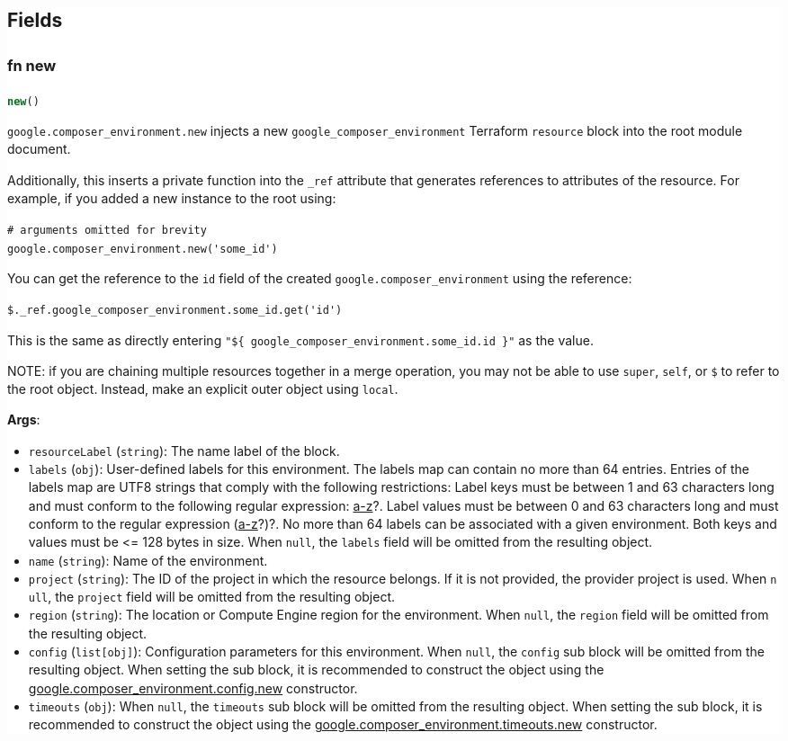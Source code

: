 ## Fields

### fn new

```ts
new()
```


`google.composer_environment.new` injects a new `google_composer_environment` Terraform `resource`
block into the root module document.

Additionally, this inserts a private function into the `_ref` attribute that generates references to attributes of the
resource. For example, if you added a new instance to the root using:

    # arguments omitted for brevity
    google.composer_environment.new('some_id')

You can get the reference to the `id` field of the created `google.composer_environment` using the reference:

    $._ref.google_composer_environment.some_id.get('id')

This is the same as directly entering `"${ google_composer_environment.some_id.id }"` as the value.

NOTE: if you are chaining multiple resources together in a merge operation, you may not be able to use `super`, `self`,
or `$` to refer to the root object. Instead, make an explicit outer object using `local`.

**Args**:
  - `resourceLabel` (`string`): The name label of the block.
  - `labels` (`obj`): User-defined labels for this environment. The labels map can contain no more than 64 entries. Entries of the labels map are UTF8 strings that comply with the following restrictions: Label keys must be between 1 and 63 characters long and must conform to the following regular expression: [a-z]([-a-z0-9]*[a-z0-9])?. Label values must be between 0 and 63 characters long and must conform to the regular expression ([a-z]([-a-z0-9]*[a-z0-9])?)?. No more than 64 labels can be associated with a given environment. Both keys and values must be &lt;= 128 bytes in size. When `null`, the `labels` field will be omitted from the resulting object.
  - `name` (`string`): Name of the environment.
  - `project` (`string`): The ID of the project in which the resource belongs. If it is not provided, the provider project is used. When `null`, the `project` field will be omitted from the resulting object.
  - `region` (`string`): The location or Compute Engine region for the environment. When `null`, the `region` field will be omitted from the resulting object.
  - `config` (`list[obj]`): Configuration parameters for this environment. When `null`, the `config` sub block will be omitted from the resulting object. When setting the sub block, it is recommended to construct the object using the [google.composer_environment.config.new](#fn-composerenvironmentconfignew) constructor.
  - `timeouts` (`obj`):  When `null`, the `timeouts` sub block will be omitted from the resulting object. When setting the sub block, it is recommended to construct the object using the [google.composer_environment.timeouts.new](#fn-composerenvironmenttimeoutsnew) constructor.

